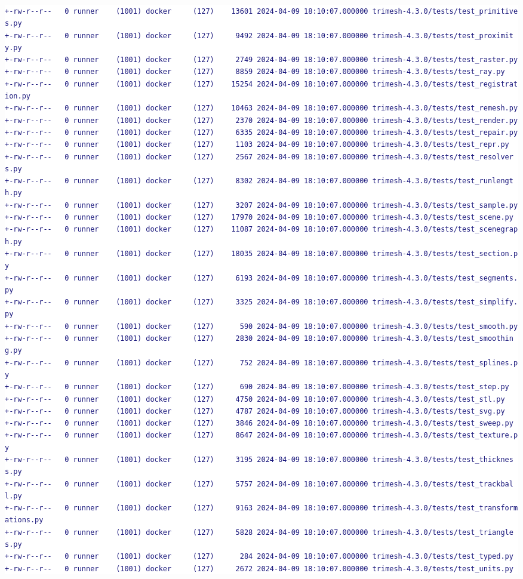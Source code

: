 ```diff
+-rw-r--r--   0 runner    (1001) docker     (127)    13601 2024-04-09 18:10:07.000000 trimesh-4.3.0/tests/test_primitives.py
+-rw-r--r--   0 runner    (1001) docker     (127)     9492 2024-04-09 18:10:07.000000 trimesh-4.3.0/tests/test_proximity.py
+-rw-r--r--   0 runner    (1001) docker     (127)     2749 2024-04-09 18:10:07.000000 trimesh-4.3.0/tests/test_raster.py
+-rw-r--r--   0 runner    (1001) docker     (127)     8859 2024-04-09 18:10:07.000000 trimesh-4.3.0/tests/test_ray.py
+-rw-r--r--   0 runner    (1001) docker     (127)    15254 2024-04-09 18:10:07.000000 trimesh-4.3.0/tests/test_registration.py
+-rw-r--r--   0 runner    (1001) docker     (127)    10463 2024-04-09 18:10:07.000000 trimesh-4.3.0/tests/test_remesh.py
+-rw-r--r--   0 runner    (1001) docker     (127)     2370 2024-04-09 18:10:07.000000 trimesh-4.3.0/tests/test_render.py
+-rw-r--r--   0 runner    (1001) docker     (127)     6335 2024-04-09 18:10:07.000000 trimesh-4.3.0/tests/test_repair.py
+-rw-r--r--   0 runner    (1001) docker     (127)     1103 2024-04-09 18:10:07.000000 trimesh-4.3.0/tests/test_repr.py
+-rw-r--r--   0 runner    (1001) docker     (127)     2567 2024-04-09 18:10:07.000000 trimesh-4.3.0/tests/test_resolvers.py
+-rw-r--r--   0 runner    (1001) docker     (127)     8302 2024-04-09 18:10:07.000000 trimesh-4.3.0/tests/test_runlength.py
+-rw-r--r--   0 runner    (1001) docker     (127)     3207 2024-04-09 18:10:07.000000 trimesh-4.3.0/tests/test_sample.py
+-rw-r--r--   0 runner    (1001) docker     (127)    17970 2024-04-09 18:10:07.000000 trimesh-4.3.0/tests/test_scene.py
+-rw-r--r--   0 runner    (1001) docker     (127)    11087 2024-04-09 18:10:07.000000 trimesh-4.3.0/tests/test_scenegraph.py
+-rw-r--r--   0 runner    (1001) docker     (127)    18035 2024-04-09 18:10:07.000000 trimesh-4.3.0/tests/test_section.py
+-rw-r--r--   0 runner    (1001) docker     (127)     6193 2024-04-09 18:10:07.000000 trimesh-4.3.0/tests/test_segments.py
+-rw-r--r--   0 runner    (1001) docker     (127)     3325 2024-04-09 18:10:07.000000 trimesh-4.3.0/tests/test_simplify.py
+-rw-r--r--   0 runner    (1001) docker     (127)      590 2024-04-09 18:10:07.000000 trimesh-4.3.0/tests/test_smooth.py
+-rw-r--r--   0 runner    (1001) docker     (127)     2830 2024-04-09 18:10:07.000000 trimesh-4.3.0/tests/test_smoothing.py
+-rw-r--r--   0 runner    (1001) docker     (127)      752 2024-04-09 18:10:07.000000 trimesh-4.3.0/tests/test_splines.py
+-rw-r--r--   0 runner    (1001) docker     (127)      690 2024-04-09 18:10:07.000000 trimesh-4.3.0/tests/test_step.py
+-rw-r--r--   0 runner    (1001) docker     (127)     4750 2024-04-09 18:10:07.000000 trimesh-4.3.0/tests/test_stl.py
+-rw-r--r--   0 runner    (1001) docker     (127)     4787 2024-04-09 18:10:07.000000 trimesh-4.3.0/tests/test_svg.py
+-rw-r--r--   0 runner    (1001) docker     (127)     3846 2024-04-09 18:10:07.000000 trimesh-4.3.0/tests/test_sweep.py
+-rw-r--r--   0 runner    (1001) docker     (127)     8647 2024-04-09 18:10:07.000000 trimesh-4.3.0/tests/test_texture.py
+-rw-r--r--   0 runner    (1001) docker     (127)     3195 2024-04-09 18:10:07.000000 trimesh-4.3.0/tests/test_thickness.py
+-rw-r--r--   0 runner    (1001) docker     (127)     5757 2024-04-09 18:10:07.000000 trimesh-4.3.0/tests/test_trackball.py
+-rw-r--r--   0 runner    (1001) docker     (127)     9163 2024-04-09 18:10:07.000000 trimesh-4.3.0/tests/test_transformations.py
+-rw-r--r--   0 runner    (1001) docker     (127)     5828 2024-04-09 18:10:07.000000 trimesh-4.3.0/tests/test_triangles.py
+-rw-r--r--   0 runner    (1001) docker     (127)      284 2024-04-09 18:10:07.000000 trimesh-4.3.0/tests/test_typed.py
+-rw-r--r--   0 runner    (1001) docker     (127)     2672 2024-04-09 18:10:07.000000 trimesh-4.3.0/tests/test_units.py
```
